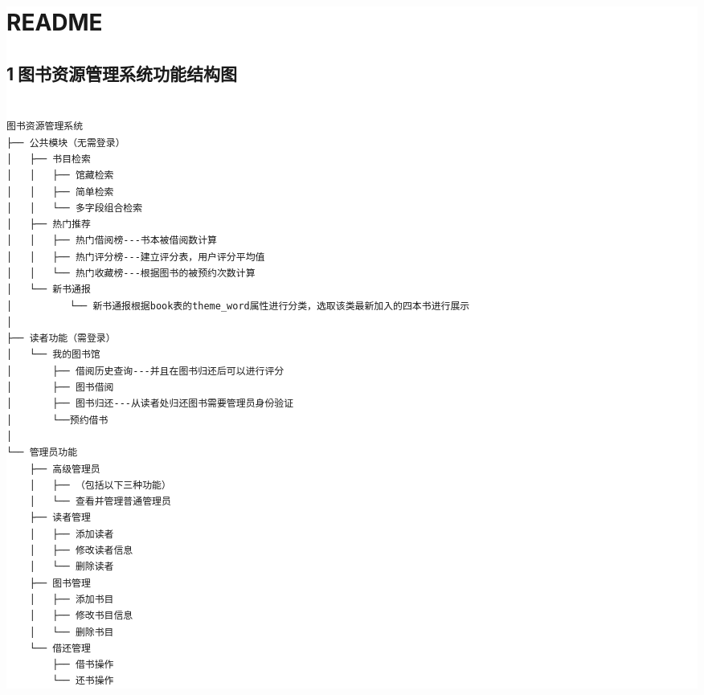 # README

## 1 图书资源管理系统功能结构图

```

图书资源管理系统
├── 公共模块（无需登录）
│   ├── 书目检索
│   │   ├── 馆藏检索
│   │   ├── 简单检索
│   │   └── 多字段组合检索
│   ├── 热门推荐
│   │   ├── 热门借阅榜---书本被借阅数计算
│   │   ├── 热门评分榜---建立评分表，用户评分平均值
│   │   └── 热门收藏榜---根据图书的被预约次数计算
│   └── 新书通报
│          └── 新书通报根据book表的theme_word属性进行分类，选取该类最新加入的四本书进行展示
│
├── 读者功能（需登录）
│   └── 我的图书馆
│       ├── 借阅历史查询---并且在图书归还后可以进行评分
│       ├── 图书借阅
│       ├── 图书归还---从读者处归还图书需要管理员身份验证
│       └──预约借书
│
└── 管理员功能
    ├── 高级管理员
    │   ├── （包括以下三种功能）
    │   └── 查看并管理普通管理员
    ├── 读者管理
    │   ├── 添加读者
    │   ├── 修改读者信息
    │   └── 删除读者
    ├── 图书管理
    │   ├── 添加书目
    │   ├── 修改书目信息
    │   └── 删除书目
    └── 借还管理
        ├── 借书操作
        └── 还书操作
```
